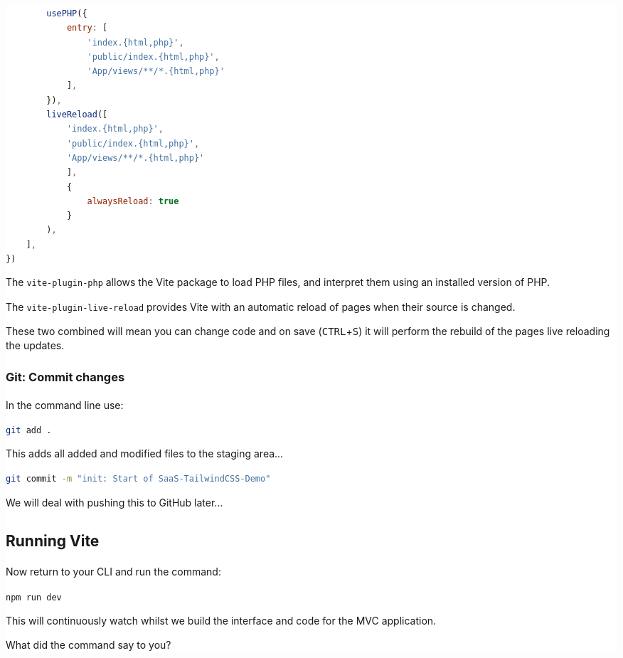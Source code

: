 ```js
        usePHP({  
            entry: [  
                'index.{html,php}',  
                'public/index.{html,php}',  
                'App/views/**/*.{html,php}'  
            ],  
        }),  
        liveReload([  
            'index.{html,php}',  
            'public/index.{html,php}',  
            'App/views/**/*.{html,php}'  
            ],  
            {  
                alwaysReload: true  
            }  
        ),  
    ],  
})
```

The `vite-plugin-php` allows the Vite package to load PHP files, and interpret them using an installed version of PHP.

The `vite-plugin-live-reload` provides Vite with an automatic reload of pages when their source is changed.

These two combined will mean you can change code and on save  (<kbd>CTRL</kbd>+<kbd>S</kbd>) it will perform the rebuild of the pages live reloading the updates.

### Git: Commit changes

In the command line use:

```bash
git add .
```

This adds all added and  modified files to the staging area...

```bash
git commit -m "init: Start of SaaS-TailwindCSS-Demo"
```

We will deal with pushing this to GitHub later...

## Running Vite

Now return to your CLI and run the command:

```bash
npm run dev
```

This will continuously watch whilst we build the interface and code for the MVC application.

What did the command say to you?
